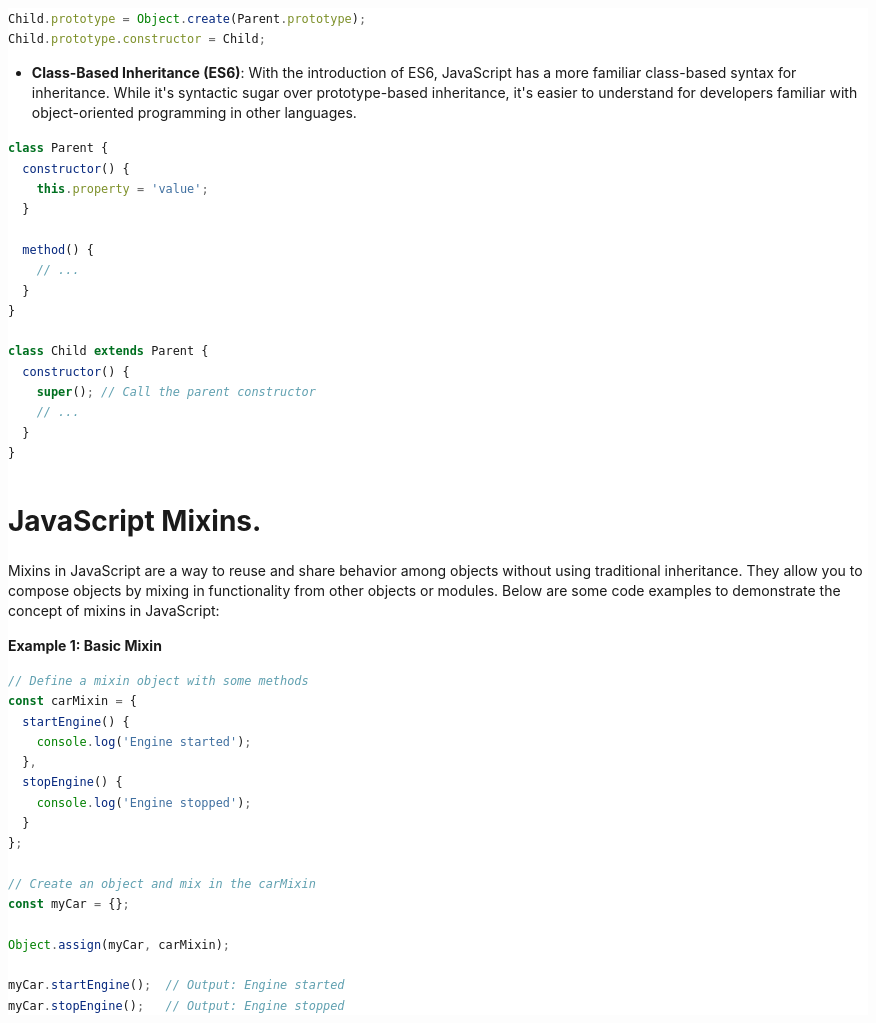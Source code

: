 ```javascript
Child.prototype = Object.create(Parent.prototype);
Child.prototype.constructor = Child;
```

- **Class-Based Inheritance (ES6)**: With the introduction of ES6, JavaScript has a more familiar class-based syntax for inheritance. While it's syntactic sugar over prototype-based inheritance, it's easier to understand for developers familiar with object-oriented programming in other languages.

```javascript
class Parent {
  constructor() {
    this.property = 'value';
  }

  method() {
    // ...
  }
}

class Child extends Parent {
  constructor() {
    super(); // Call the parent constructor
    // ...
  }
}
```


# JavaScript Mixins.

Mixins in JavaScript are a way to reuse and share behavior among objects without using traditional inheritance. They allow you to compose objects by mixing in functionality from other objects or modules. Below are some code examples to demonstrate the concept of mixins in JavaScript:

**Example 1: Basic Mixin**

```javascript
// Define a mixin object with some methods
const carMixin = {
  startEngine() {
    console.log('Engine started');
  },
  stopEngine() {
    console.log('Engine stopped');
  }
};

// Create an object and mix in the carMixin
const myCar = {};

Object.assign(myCar, carMixin);

myCar.startEngine();  // Output: Engine started
myCar.stopEngine();   // Output: Engine stopped
```

